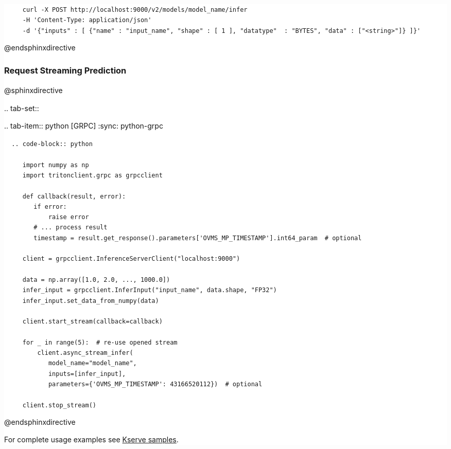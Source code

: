          curl -X POST http://localhost:9000/v2/models/model_name/infer
         -H 'Content-Type: application/json'
         -d '{"inputs" : [ {"name" : "input_name", "shape" : [ 1 ], "datatype"  : "BYTES", "data" : ["<string>"]} ]}'
   
@endsphinxdirective

### Request Streaming Prediction

@sphinxdirective

.. tab-set::
   
   .. tab-item::  python [GRPC]
      :sync: python-grpc
   
      .. code-block:: python
                   
         import numpy as np
         import tritonclient.grpc as grpcclient
         
         def callback(result, error):
            if error:
                raise error
            # ... process result
            timestamp = result.get_response().parameters['OVMS_MP_TIMESTAMP'].int64_param  # optional

         client = grpcclient.InferenceServerClient("localhost:9000")
         
         data = np.array([1.0, 2.0, ..., 1000.0])
         infer_input = grpcclient.InferInput("input_name", data.shape, "FP32")
         infer_input.set_data_from_numpy(data)

         client.start_stream(callback=callback)

         for _ in range(5):  # re-use opened stream
             client.async_stream_infer(
                model_name="model_name",
                inputs=[infer_input],
                parameters={'OVMS_MP_TIMESTAMP': 43166520112})  # optional

         client.stop_stream()

@endsphinxdirective

For complete usage examples see [Kserve samples](https://github.com/openvinotoolkit/model_server/tree/main/client/python/kserve-api/samples).
